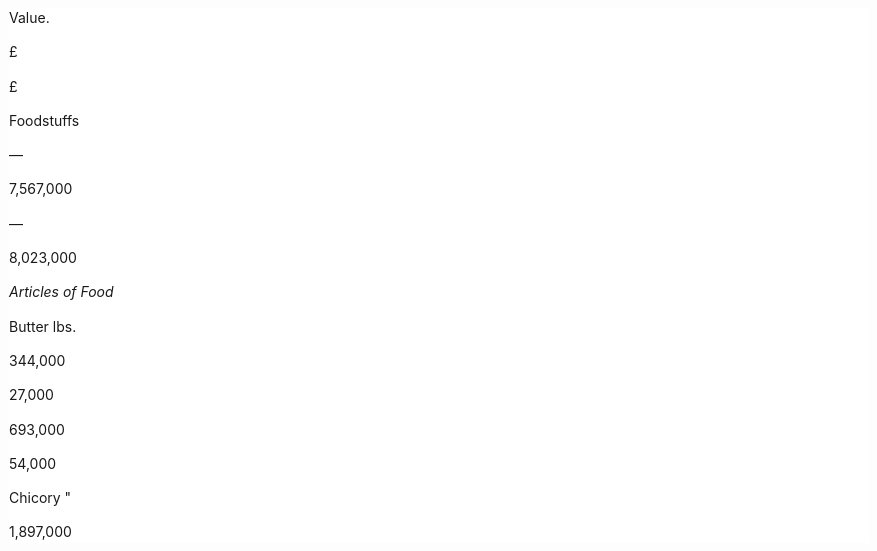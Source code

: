 <th><p>Value.</p></th>

</tr>

<tr>

<td><p></p></td>

<td><p></p></td>

<td><p>&#x00A3;</p></td>

<td><p></p></td>

<td><p>&#x00A3;</p></td>

</tr>

<tr>

<td><p>Foodstuffs</p></td>

<td><p>&#x2014;</p></td>

<td><p>7,567,000</p></td>

<td><p>&#x2014;</p></td>

<td><p>8,023,000</p></td>

</tr>

<tr>

<td><p><i>Articles of Food</i></p></td>

<td><p></p></td>

<td><p></p></td>

<td><p></p></td>

<td><p></p></td>

</tr>

<tr>

<td><p>Butter lbs.</p></td>

<td><p>344,000</p></td>

<td><p>27,000</p></td>

<td><p>693,000</p></td>

<td><p>54,000</p></td>

</tr>

<tr>

<td><p>Chicory "</p></td>

<td><p>1,897,000</p></td>
